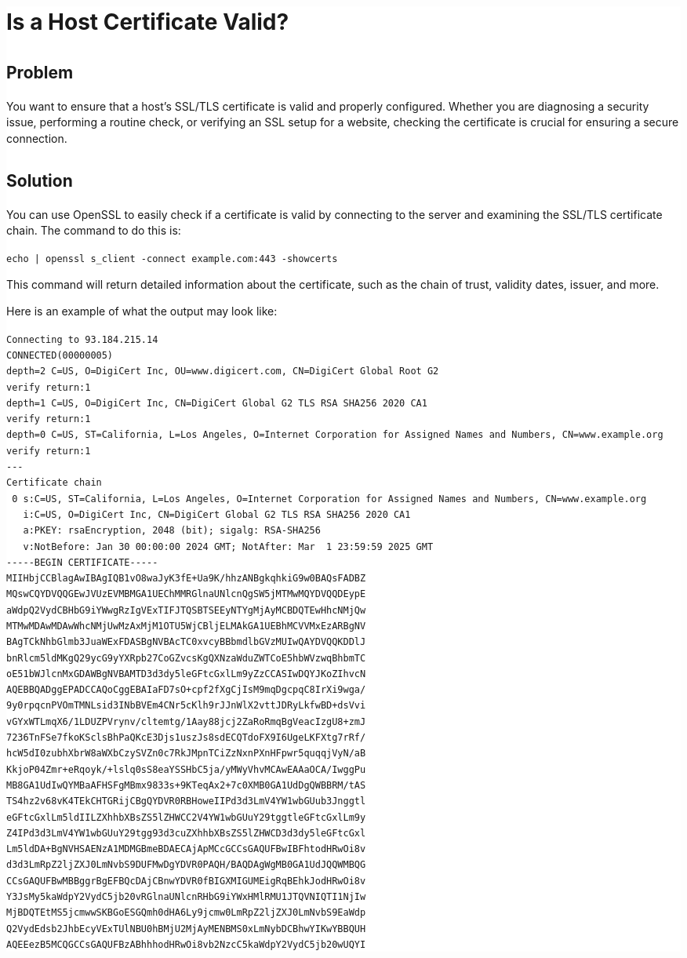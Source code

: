 # Is a Host Certificate Valid?

## Problem

You want to ensure that a host’s SSL/TLS certificate is valid and properly configured. Whether you are diagnosing a security issue, performing a routine check, or verifying an SSL setup for a website, checking the certificate is crucial for ensuring a secure connection.

## Solution

You can use OpenSSL to easily check if a certificate is valid by connecting to the server and examining the SSL/TLS certificate chain. The command to do this is:

```shell
echo | openssl s_client -connect example.com:443 -showcerts
```

This command will return detailed information about the certificate, such as the chain of trust, validity dates, issuer, and more.

Here is an example of what the output may look like:

```shell
Connecting to 93.184.215.14
CONNECTED(00000005)
depth=2 C=US, O=DigiCert Inc, OU=www.digicert.com, CN=DigiCert Global Root G2
verify return:1
depth=1 C=US, O=DigiCert Inc, CN=DigiCert Global G2 TLS RSA SHA256 2020 CA1
verify return:1
depth=0 C=US, ST=California, L=Los Angeles, O=Internet Corporation for Assigned Names and Numbers, CN=www.example.org
verify return:1
---
Certificate chain
 0 s:C=US, ST=California, L=Los Angeles, O=Internet Corporation for Assigned Names and Numbers, CN=www.example.org
   i:C=US, O=DigiCert Inc, CN=DigiCert Global G2 TLS RSA SHA256 2020 CA1
   a:PKEY: rsaEncryption, 2048 (bit); sigalg: RSA-SHA256
   v:NotBefore: Jan 30 00:00:00 2024 GMT; NotAfter: Mar  1 23:59:59 2025 GMT
-----BEGIN CERTIFICATE-----
MIIHbjCCBlagAwIBAgIQB1vO8waJyK3fE+Ua9K/hhzANBgkqhkiG9w0BAQsFADBZ
MQswCQYDVQQGEwJVUzEVMBMGA1UEChMMRGlnaUNlcnQgSW5jMTMwMQYDVQQDEypE
aWdpQ2VydCBHbG9iYWwgRzIgVExTIFJTQSBTSEEyNTYgMjAyMCBDQTEwHhcNMjQw
MTMwMDAwMDAwWhcNMjUwMzAxMjM1OTU5WjCBljELMAkGA1UEBhMCVVMxEzARBgNV
BAgTCkNhbGlmb3JuaWExFDASBgNVBAcTC0xvcyBBbmdlbGVzMUIwQAYDVQQKDDlJ
bnRlcm5ldMKgQ29ycG9yYXRpb27CoGZvcsKgQXNzaWduZWTCoE5hbWVzwqBhbmTC
oE51bWJlcnMxGDAWBgNVBAMTD3d3dy5leGFtcGxlLm9yZzCCASIwDQYJKoZIhvcN
AQEBBQADggEPADCCAQoCggEBAIaFD7sO+cpf2fXgCjIsM9mqDgcpqC8IrXi9wga/
9y0rpqcnPVOmTMNLsid3INbBVEm4CNr5cKlh9rJJnWlX2vttJDRyLkfwBD+dsVvi
vGYxWTLmqX6/1LDUZPVrynv/cltemtg/1Aay88jcj2ZaRoRmqBgVeacIzgU8+zmJ
7236TnFSe7fkoKSclsBhPaQKcE3Djs1uszJs8sdECQTdoFX9I6UgeLKFXtg7rRf/
hcW5dI0zubhXbrW8aWXbCzySVZn0c7RkJMpnTCiZzNxnPXnHFpwr5quqqjVyN/aB
KkjoP04Zmr+eRqoyk/+lslq0sS8eaYSSHbC5ja/yMWyVhvMCAwEAAaOCA/IwggPu
MB8GA1UdIwQYMBaAFHSFgMBmx9833s+9KTeqAx2+7c0XMB0GA1UdDgQWBBRM/tAS
TS4hz2v68vK4TEkCHTGRijCBgQYDVR0RBHoweIIPd3d3LmV4YW1wbGUub3Jnggtl
eGFtcGxlLm5ldIILZXhhbXBsZS5lZHWCC2V4YW1wbGUuY29tggtleGFtcGxlLm9y
Z4IPd3d3LmV4YW1wbGUuY29tgg93d3cuZXhhbXBsZS5lZHWCD3d3dy5leGFtcGxl
Lm5ldDA+BgNVHSAENzA1MDMGBmeBDAECAjApMCcGCCsGAQUFBwIBFhtodHRwOi8v
d3d3LmRpZ2ljZXJ0LmNvbS9DUFMwDgYDVR0PAQH/BAQDAgWgMB0GA1UdJQQWMBQG
CCsGAQUFBwMBBggrBgEFBQcDAjCBnwYDVR0fBIGXMIGUMEigRqBEhkJodHRwOi8v
Y3JsMy5kaWdpY2VydC5jb20vRGlnaUNlcnRHbG9iYWxHMlRMU1JTQVNIQTI1NjIw
MjBDQTEtMS5jcmwwSKBGoESGQmh0dHA6Ly9jcmw0LmRpZ2ljZXJ0LmNvbS9EaWdp
Q2VydEdsb2JhbEcyVExTUlNBU0hBMjU2MjAyMENBMS0xLmNybDCBhwYIKwYBBQUH
AQEEezB5MCQGCCsGAQUFBzABhhhodHRwOi8vb2NzcC5kaWdpY2VydC5jb20wUQYI
```